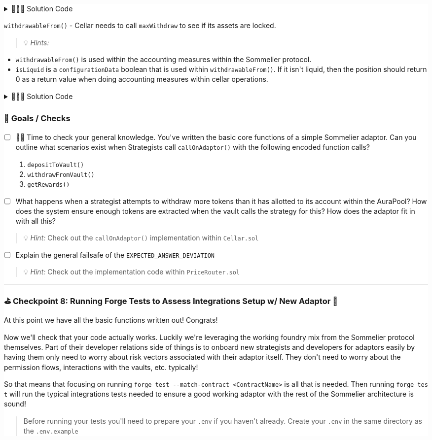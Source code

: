 
<details markdown='1'><summary>👩🏽‍🏫 Solution Code</summary></details>


`withdrawableFrom()` - Cellar needs to call `maxWithdraw` to see if its assets are locked.


> 💡 _Hints:_
- `withdrawableFrom()` is used within the accounting measures within the Sommelier protocol.
- `isLiquid` is a `configurationData` boolean that is used within `withdrawableFrom()`. If it isn't liquid, then the position should return 0 as a return value when doing accounting measures within cellar operations.


<details markdown='1'><summary>👩🏽‍🏫 Solution Code</summary></details>


### 🥅 **Goals / Checks**


- [ ] 👀👀 Time to check your general knowledge. You've written the basic core functions of a simple Sommelier adaptor. Can you outline what scenarios exist when Strategists call `callOnAdaptor()` with the following encoded function calls?
   1. `depositToVault()`
   2. `withdrawFromVault()`
   3. `getRewards()`
- [ ] What happens when a strategist attempts to withdraw more tokens than it has allotted to its account within the AuraPool? How does the system ensure enough tokens are extracted when the vault calls the strategy for this? How does the adaptor fit in with all this?


> 💡 _Hint:_ Check out the `callOnAdaptor()` implementation within `Cellar.sol`


- [ ] Explain the general failsafe of the `EXPECTED_ANSWER_DEVIATION`


> 💡 _Hint:_ Check out the implementation code within `PriceRouter.sol`


---
### ⛳️ **Checkpoint 8: Running Forge Tests to Assess Integrations Setup w/ New Adaptor** 🧪


At this point we have all the basic functions written out! Congrats!


Now we'll check that your code actually works. Luckily we're leveraging the working foundry mix from the Sommelier protocol themselves. Part of their developer relations side of things is to onboard new strategists and developers for adaptors easily by having them only need to worry about risk vectors associated with their adaptor itself. They don't need to worry about the permission flows, interactions with the vaults, etc. typically!


So that means that focusing on running `forge test --match-contract <ContractName>` is all that is needed. Then running `forge test` will run the typical integrations tests needed to ensure a good working adaptor with the rest of the Sommelier architecture is sound!


> Before running your tests you'll need to prepare your `.env` if you haven't already. Create your `.env` in the same directory as the `.env.example`
